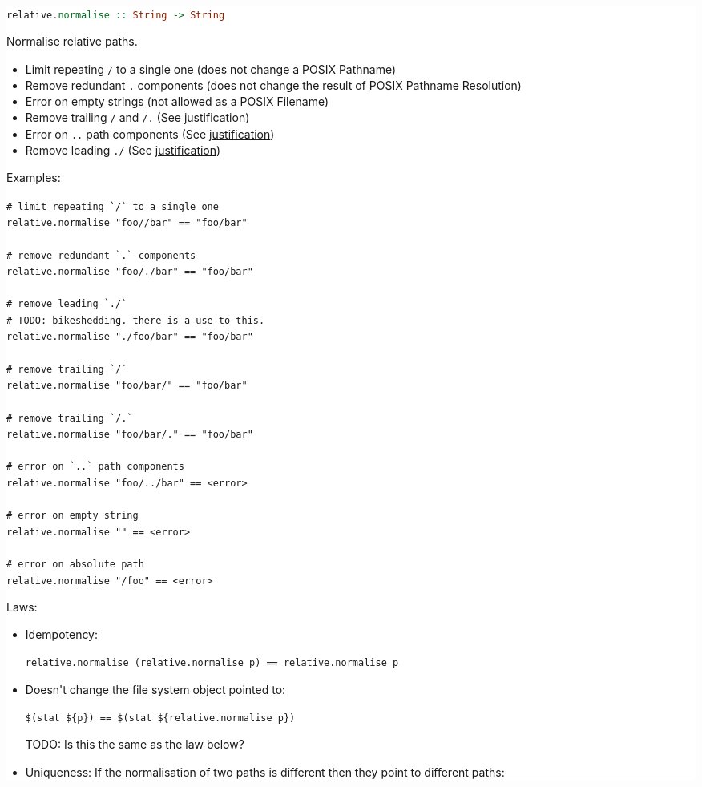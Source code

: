 ```haskell
relative.normalise :: String -> String
```

Normalise relative paths.

- Limit repeating `/` to a single one (does not change a [POSIX Pathname](https://pubs.opengroup.org/onlinepubs/9699919799/basedefs/V1_chap03.html#tag_03_271))
- Remove redundant `.` components (does not change the result of [POSIX Pathname Resolution](https://pubs.opengroup.org/onlinepubs/9699919799/basedefs/V1_chap04.html#tag_04_13))
- Error on empty strings (not allowed as a [POSIX Filename](https://pubs.opengroup.org/onlinepubs/9699919799/basedefs/V1_chap03.html#tag_03_170))
- Remove trailing `/` and `/.` (See [justification](#trailing-slashes))
- Error on `..` path components (See [justification](#parents))
- Remove leading `./` (See [justification](#leading-dots))

Examples:
```
# limit repeating `/` to a single one
relative.normalise "foo//bar" == "foo/bar"

# remove redundant `.` components
relative.normalise "foo/./bar" == "foo/bar"

# remove leading `./`
# TODO: bikeshedding. there is a use to this.
relative.normalise "./foo/bar" == "foo/bar"

# remove trailing `/`
relative.normalise "foo/bar/" == "foo/bar"

# remove trailing `/.`
relative.normalise "foo/bar/." == "foo/bar"

# error on `..` path components
relative.normalise "foo/../bar" == <error>

# error on empty string
relative.normalise "" == <error>

# error on absolute path
relative.normalise "/foo" == <error>
```

Laws:
- Idempotency:

  `relative.normalise (relative.normalise p) == relative.normalise p`

- Doesn't change the file system object pointed to:

  `$(stat ${p}) == $(stat ${relative.normalise p})`

  TODO: Is this the same as the law below?

- Uniqueness: If the normalisation of two paths is different then they point to different paths:
